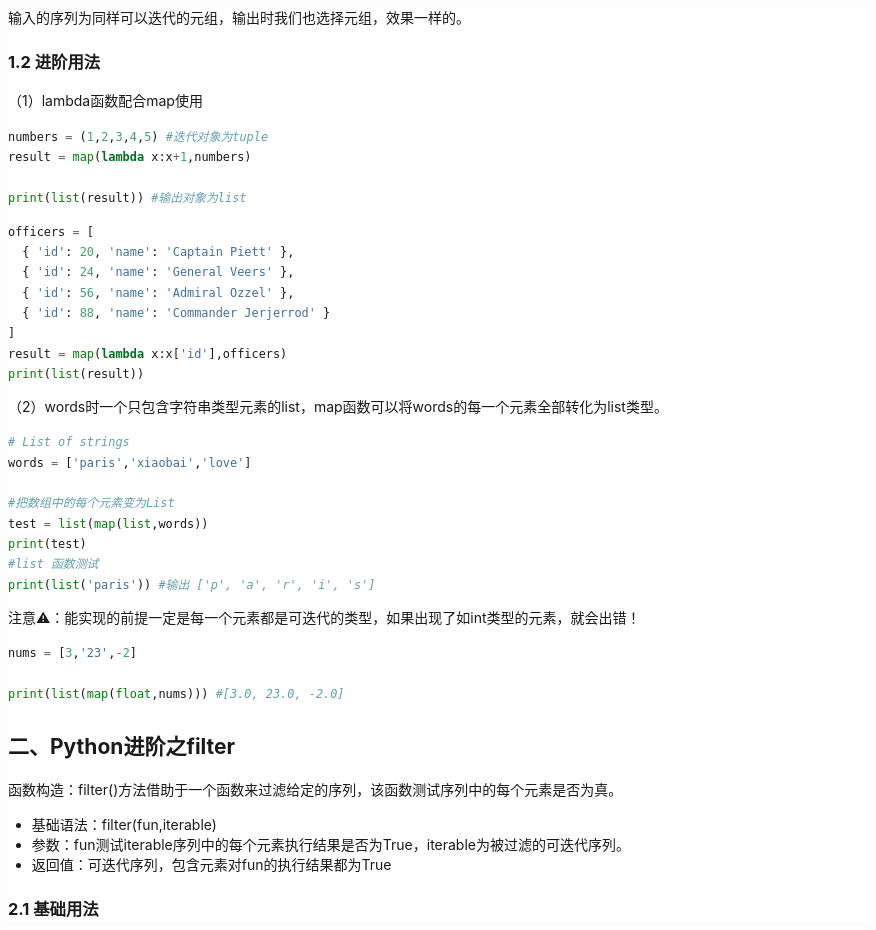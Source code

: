 ​	输入的序列为同样可以迭代的元组，输出时我们也选择元组，效果一样的。

### 1.2 进阶用法

（1）lambda函数配合map使用

```python
numbers = (1,2,3,4,5) #迭代对象为tuple
result = map(lambda x:x+1,numbers) 

print(list(result)) #输出对象为list 
```

```python
officers = [
  { 'id': 20, 'name': 'Captain Piett' },
  { 'id': 24, 'name': 'General Veers' },
  { 'id': 56, 'name': 'Admiral Ozzel' },
  { 'id': 88, 'name': 'Commander Jerjerrod' }
]
result = map(lambda x:x['id'],officers)
print(list(result))
```

（2）words时一个只包含字符串类型元素的list，map函数可以将words的每一个元素全部转化为list类型。

```python
# List of strings
words = ['paris','xiaobai','love']

#把数组中的每个元素变为List
test = list(map(list,words))
print(test)
#list 函数测试
print(list('paris')) #输出 ['p', 'a', 'r', 'i', 's']

```

注意⚠️：能实现的前提一定是每一个元素都是可迭代的类型，如果出现了如int类型的元素，就会出错！

```python
nums = [3,'23',-2]

print(list(map(float,nums))) #[3.0, 23.0, -2.0]
```



## 二、Python进阶之filter

函数构造：filter()方法借助于一个函数来过滤给定的序列，该函数测试序列中的每个元素是否为真。

- 基础语法：filter(fun,iterable)
- 参数：fun测试iterable序列中的每个元素执行结果是否为True，iterable为被过滤的可迭代序列。
- 返回值：可迭代序列，包含元素对fun的执行结果都为True

### 2.1 基础用法
